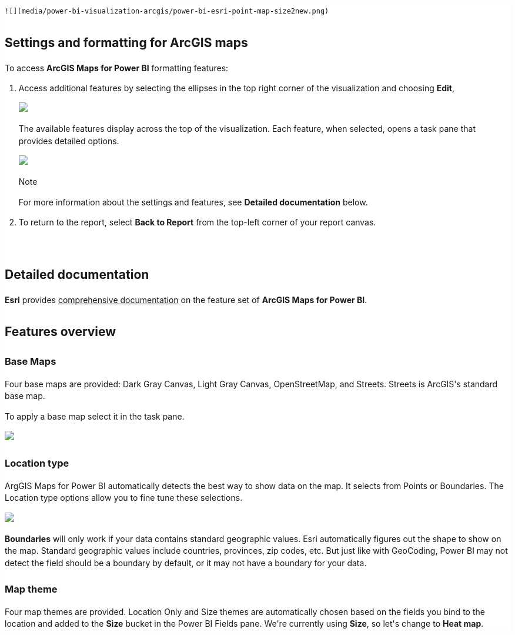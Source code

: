     ![](media/power-bi-visualization-arcgis/power-bi-esri-point-map-size2new.png)

## Settings and formatting for ArcGIS maps
To access **ArcGIS Maps for Power BI** formatting features:

1. Access additional features by selecting the ellipses in the top right corner of the visualization and choosing **Edit**,
   
   ![](media/power-bi-visualization-arcgis/power-bi-edit2.png)
   
   The available features display across the top of the visualization. Each feature, when selected, opens a task pane that provides detailed options.<br/>
   
   ![](media/power-bi-visualization-arcgis/power-bi-esri-features-new.png)
   
   > [!NOTE]
   > For more information about the settings and features, see **Detailed documentation** below.
   > 
   > 
2. To return to the report, select **Back to Report** from the top-left corner of your report canvas.

<br/>

## Detailed documentation
**Esri** provides [comprehensive documentation](https://go.microsoft.com/fwlink/?LinkID=828772) on the feature set of **ArcGIS Maps for Power BI**.

## Features overview
### Base Maps
Four base maps are provided: Dark Gray Canvas, Light Gray Canvas, OpenStreetMap, and Streets.  Streets is ArcGIS's standard base map.

To apply a base map select it in the task pane.

![](media/power-bi-visualization-arcgis/power-bi-esri-base-maps-new.png)

### Location type
ArgGIS Maps for Power BI automatically detects the best way to show data on the map. It selects from Points or Boundaries. The Location type options allow you to fine tune these selections.

![](media/power-bi-visualization-arcgis/power-bi-esri-location-types-new.png)

**Boundaries** will only work if your data contains standard geographic values. Esri automatically figures out the shape to show on the map. Standard geographic values include countries, provinces, zip codes, etc. But just like with GeoCoding, Power BI may not detect the field should be a boundary by default, or it may not have a boundary for your data.  

### Map theme
Four map themes are provided. Location Only and Size themes are automatically chosen based on the fields you bind to the location and added to the **Size** bucket in the Power BI Fields pane. We're currently using **Size**, so let's change to **Heat map**.  
